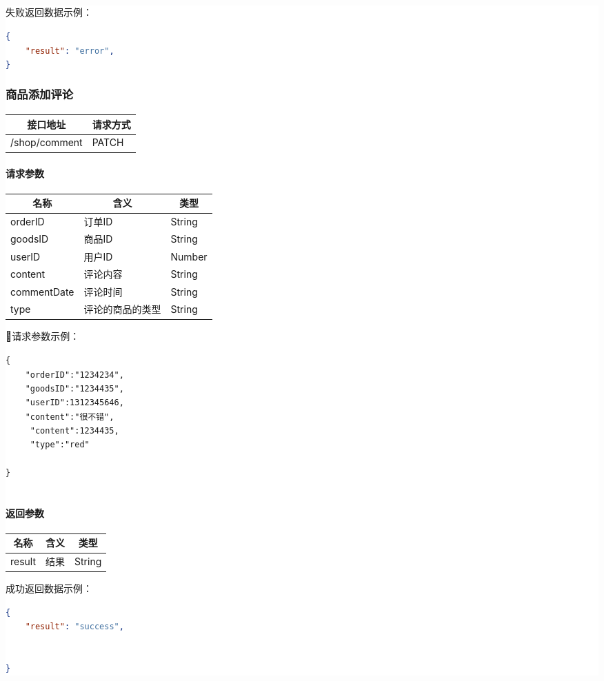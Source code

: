 失败返回数据示例：

```json  
{
    "result": "error",
} 
```

### 商品添加评论

| 接口地址 | 请求方式 |
| --- | --- |
| /shop/comment | PATCH |

#### 请求参数

|名称|含义|类型|
|---|---|---|
|orderID|订单ID|String|
|goodsID|商品ID|String|
|userID|用户ID|Number|
|content|评论内容|String|
|commentDate|评论时间|String|
|type|评论的商品的类型|String|

请求参数示例：

```
{
    "orderID":"1234234",
    "goodsID":"1234435",
    "userID":1312345646,
    "content":"很不错",
     "content":1234435,
     "type":"red"

}


```

#### 返回参数

|名称|含义|类型|
|---|---|---|
|result|结果|String|

成功返回数据示例：

```json
{
    "result": "success",
  

}
```
